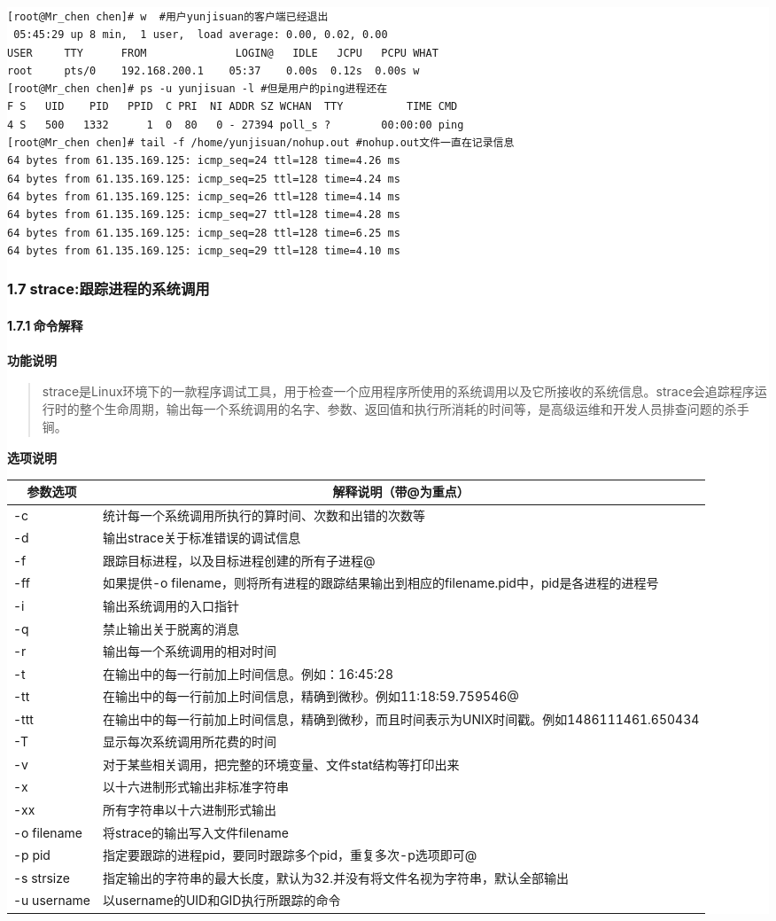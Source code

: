 ```
[root@Mr_chen chen]# w  #用户yunjisuan的客户端已经退出
 05:45:29 up 8 min,  1 user,  load average: 0.00, 0.02, 0.00
USER     TTY      FROM              LOGIN@   IDLE   JCPU   PCPU WHAT
root     pts/0    192.168.200.1    05:37    0.00s  0.12s  0.00s w
[root@Mr_chen chen]# ps -u yunjisuan -l #但是用户的ping进程还在
F S   UID    PID   PPID  C PRI  NI ADDR SZ WCHAN  TTY          TIME CMD
4 S   500   1332      1  0  80   0 - 27394 poll_s ?        00:00:00 ping
[root@Mr_chen chen]# tail -f /home/yunjisuan/nohup.out #nohup.out文件一直在记录信息
64 bytes from 61.135.169.125: icmp_seq=24 ttl=128 time=4.26 ms
64 bytes from 61.135.169.125: icmp_seq=25 ttl=128 time=4.24 ms
64 bytes from 61.135.169.125: icmp_seq=26 ttl=128 time=4.14 ms
64 bytes from 61.135.169.125: icmp_seq=27 ttl=128 time=4.28 ms
64 bytes from 61.135.169.125: icmp_seq=28 ttl=128 time=6.25 ms
64 bytes from 61.135.169.125: icmp_seq=29 ttl=128 time=4.10 ms
```

### 1.7 strace:跟踪进程的系统调用

#### 1.7.1 命令解释

**功能说明**

> strace是Linux环境下的一款程序调试工具，用于检查一个应用程序所使用的系统调用以及它所接收的系统信息。strace会追踪程序运行时的整个生命周期，输出每一个系统调用的名字、参数、返回值和执行所消耗的时间等，是高级运维和开发人员排查问题的杀手锏。

**选项说明**

| 参数选项    | 解释说明（带@为重点）                                        |
| ----------- | ------------------------------------------------------------ |
| -c          | 统计每一个系统调用所执行的算时间、次数和出错的次数等         |
| -d          | 输出strace关于标准错误的调试信息                             |
| -f          | 跟踪目标进程，以及目标进程创建的所有子进程@                  |
| -ff         | 如果提供-o filename，则将所有进程的跟踪结果输出到相应的filename.pid中，pid是各进程的进程号 |
| -i          | 输出系统调用的入口指针                                       |
| -q          | 禁止输出关于脱离的消息                                       |
| -r          | 输出每一个系统调用的相对时间                                 |
| -t          | 在输出中的每一行前加上时间信息。例如：16:45:28               |
| -tt         | 在输出中的每一行前加上时间信息，精确到微秒。例如11:18:59.759546@ |
| -ttt        | 在输出中的每一行前加上时间信息，精确到微秒，而且时间表示为UNIX时间戳。例如1486111461.650434 |
| -T          | 显示每次系统调用所花费的时间                                 |
| -v          | 对于某些相关调用，把完整的环境变量、文件stat结构等打印出来   |
| -x          | 以十六进制形式输出非标准字符串                               |
| -xx         | 所有字符串以十六进制形式输出                                 |
| -o filename | 将strace的输出写入文件filename                               |
| -p pid      | 指定要跟踪的进程pid，要同时跟踪多个pid，重复多次-p选项即可@  |
| -s strsize  | 指定输出的字符串的最大长度，默认为32.并没有将文件名视为字符串，默认全部输出 |
| -u username | 以username的UID和GID执行所跟踪的命令                         |
